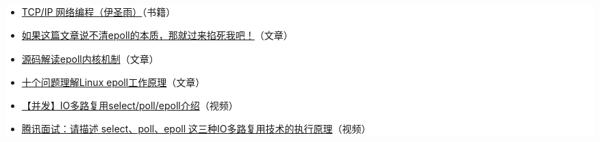 - [TCP/IP 网络编程（伊圣雨）](https://book.douban.com/subject/25911735)（书籍）

- [如果这篇文章说不清epoll的本质，那就过来掐死我吧！](https://zhuanlan.zhihu.com/p/63179839)（文章） 

- [源码解读epoll内核机制](https://gityuan.com/2019/01/06/linux-epoll/)（文章）

- [十个问题理解Linux epoll工作原理](https://mp.weixin.qq.com/s/h3CBZt2KEA-ScXFSKHaRBg)（文章）

- [【并发】IO多路复用select/poll/epoll介绍](https://www.bilibili.com/video/BV1qJ411w7du)（视频）

- [腾讯面试：请描述 select、poll、epoll 这三种IO多路复用技术的执行原理](https://www.bilibili.com/video/BV1gN411e7gd)（视频）
